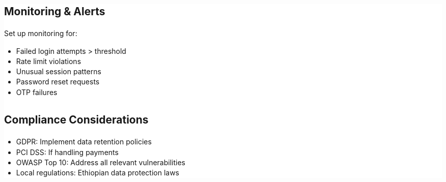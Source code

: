 ## Monitoring & Alerts

Set up monitoring for:
- Failed login attempts > threshold
- Rate limit violations
- Unusual session patterns
- Password reset requests
- OTP failures

## Compliance Considerations

- GDPR: Implement data retention policies
- PCI DSS: If handling payments
- OWASP Top 10: Address all relevant vulnerabilities
- Local regulations: Ethiopian data protection laws
